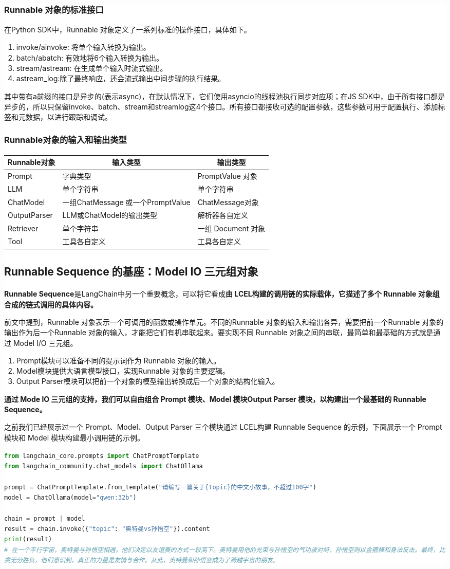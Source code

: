 ### Runnable 对象的标准接口

在Python SDK中，Runnable 对象定义了一系列标准的操作接口，具体如下。

1. invoke/ainvoke: 将单个输入转换为输出。
2. batch/abatch: 有效地将6个输入转换为输出。
3. stream/astream: 在生成单个输入时流式输出。
4. astream_log:除了最终响应，还会流式输出中间步骤的执行结果。

其中带有a前缀的接口是异步的(表示async)，在默认情况下，它们使用asyncio的线程池执行同步对应项；在JS SDK中，由于所有接口都是异步的，所以只保留invoke、batch、stream和streamlog这4个接口。所有接口都接收可选的配置参数，这些参数可用于配置执行、添加标签和元数据，以进行跟踪和调试。

### Runnable对象的输入和输出类型

| Runnable对象 | 输入类型                          | 输出类型           |
| ------------ | --------------------------------- | ------------------ |
| Prompt       | 字典类型                          | PromptValue 对象   |
| LLM          | 单个字符串                        | 单个字符串         |
| ChatModel    | 一组ChatMessage 或一个PromptValue | ChatMessage对象    |
| OutputParser | LLM或ChatModel的输出类型          | 解析器各自定义     |
| Retriever    | 单个字符串                        | 一组 Document 对象 |
| Tool         | 工具各自定义                      | 工具各自定义       |

## Runnable Sequence 的基座：Model IO 三元组对象

**Runnable Sequence**是LangChain中另一个重要概念，可以将它看成**由 LCEL构建的调用链的实际载体，它描述了多个 Runnable 对象组合成的链式调用的具体内容。**

前文中提到，Runnable 对象表示一个可调用的函数或操作单元。不同的Runnable 对象的输入和输出各异，需要把前一个Runnable 对象的输出作为后一个Runnable 对象的输入，才能把它们有机串联起来。要实现不同 Runnable 对象之间的串联，最简单和最基础的方式就是通过 Model I/O 三元组。

1. Prompt模块可以准备不同的提示词作为 Runnable 对象的输入。
2. Model模块提供大语言模型接口，实现Runnable 对象的主要逻辑。
3. Output Parser模块可以把前一个对象的模型输出转换成后一个对象的结构化输入。

**通过 Mode lO 三元组的支持，我们可以自由组合 Prompt 模块、Model 模块Output Parser 模块，以构建出一个最基础的 Runnable Sequence。**

之前我们已经展示过一个 Prompt、Model、Output Parser 三个模块通过 LCEL构建 Runnable Sequence 的示例，下面展示一个 Prompt 模块和 Model 模块构建最小调用链的示例。

```python
from langchain_core.prompts import ChatPromptTemplate
from langchain_community.chat_models import ChatOllama

prompt = ChatPromptTemplate.from_template("请编写一篇关于{topic}的中文小故事，不超过100字")
model = ChatOllama(model="qwen:32b")

chain = prompt | model
result = chain.invoke({"topic": "奥特曼vs孙悟空"}).content
print(result)
# 在一个平行宇宙，奥特曼与孙悟空相遇。他们决定以友谊赛的方式一较高下。奥特曼用他的光束与孙悟空的气功波对峙，孙悟空则以金箍棒和身法反击。最终，比赛无分胜负，他们意识到，真正的力量是友情与合作。从此，奥特曼和孙悟空成为了跨越宇宙的朋友。
```
